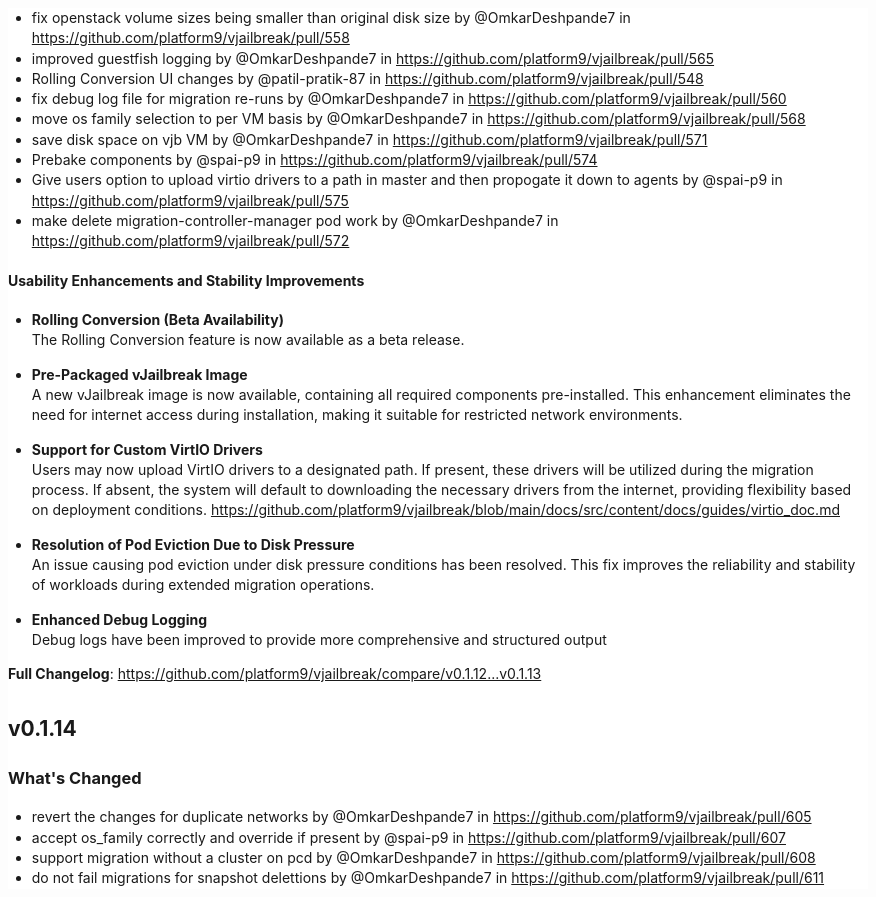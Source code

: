 * fix openstack volume sizes being smaller than original disk size by @OmkarDeshpande7 in https://github.com/platform9/vjailbreak/pull/558
* improved guestfish logging by @OmkarDeshpande7 in https://github.com/platform9/vjailbreak/pull/565
* Rolling Conversion UI changes by @patil-pratik-87 in https://github.com/platform9/vjailbreak/pull/548
* fix debug log file for migration re-runs by @OmkarDeshpande7 in https://github.com/platform9/vjailbreak/pull/560
* move os family selection to per VM basis by @OmkarDeshpande7 in https://github.com/platform9/vjailbreak/pull/568
* save disk space on vjb VM by @OmkarDeshpande7 in https://github.com/platform9/vjailbreak/pull/571
* Prebake components by @spai-p9 in https://github.com/platform9/vjailbreak/pull/574
* Give users option to upload virtio drivers to a path in master and then propogate it down to agents by @spai-p9 in https://github.com/platform9/vjailbreak/pull/575
* make delete migration-controller-manager pod work by @OmkarDeshpande7 in https://github.com/platform9/vjailbreak/pull/572

#### Usability Enhancements and Stability Improvements

- **Rolling Conversion (Beta Availability)**  
  The Rolling Conversion feature is now available as a beta release.

- **Pre-Packaged vJailbreak Image**  
  A new vJailbreak image is now available, containing all required components pre-installed. This enhancement eliminates the need for internet access during installation, making it suitable for restricted network environments.

- **Support for Custom VirtIO Drivers**  
  Users may now upload VirtIO drivers to a designated path. If present, these drivers will be utilized during the migration process. If absent, the system will default to downloading the necessary drivers from the internet, providing flexibility based on deployment conditions. https://github.com/platform9/vjailbreak/blob/main/docs/src/content/docs/guides/virtio_doc.md

- **Resolution of Pod Eviction Due to Disk Pressure**  
  An issue causing pod eviction under disk pressure conditions has been resolved. This fix improves the reliability and stability of workloads during extended migration operations.

- **Enhanced Debug Logging**  
  Debug logs have been improved to provide more comprehensive and structured output



**Full Changelog**: https://github.com/platform9/vjailbreak/compare/v0.1.12...v0.1.13
## v0.1.14

### What's Changed
* revert the changes for duplicate networks by @OmkarDeshpande7 in https://github.com/platform9/vjailbreak/pull/605
* accept os_family correctly and override if present by @spai-p9 in https://github.com/platform9/vjailbreak/pull/607
* support migration without a cluster on pcd by @OmkarDeshpande7 in https://github.com/platform9/vjailbreak/pull/608
* do not fail migrations for snapshot delettions by @OmkarDeshpande7 in https://github.com/platform9/vjailbreak/pull/611
